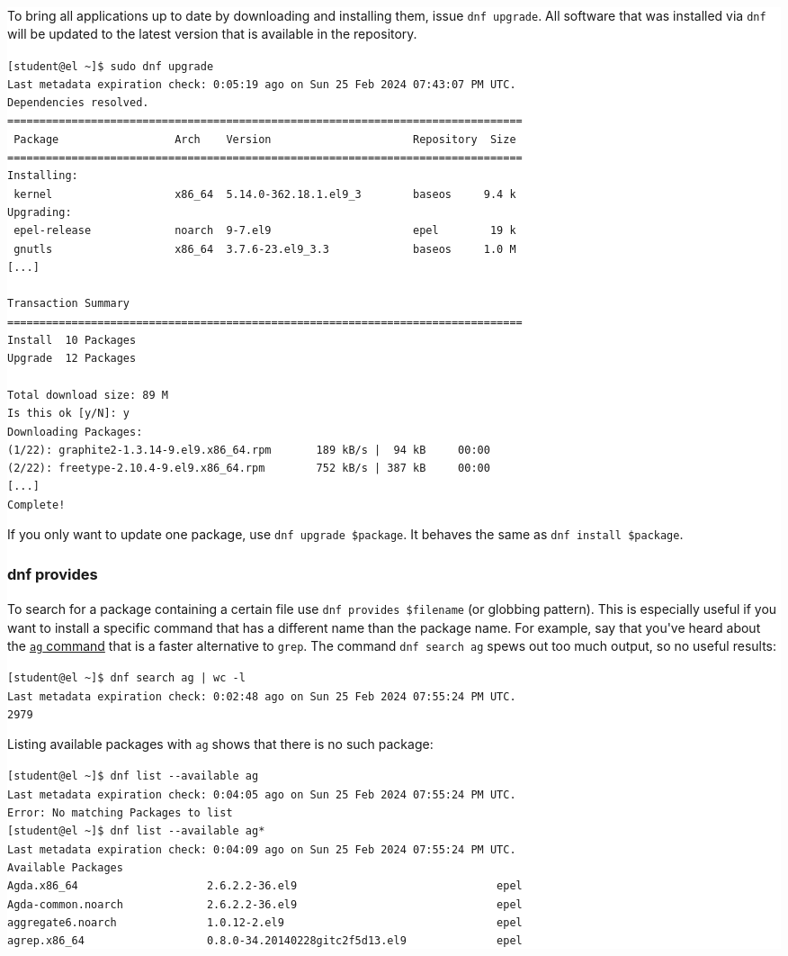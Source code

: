 To bring all applications up to date by downloading and installing them, issue `dnf upgrade`. All software that was installed via `dnf` will be updated to the latest version that is available in the repository.

```console
[student@el ~]$ sudo dnf upgrade
Last metadata expiration check: 0:05:19 ago on Sun 25 Feb 2024 07:43:07 PM UTC.
Dependencies resolved.
================================================================================
 Package                  Arch    Version                      Repository  Size 
================================================================================
Installing:
 kernel                   x86_64  5.14.0-362.18.1.el9_3        baseos     9.4 k 
Upgrading:
 epel-release             noarch  9-7.el9                      epel        19 k 
 gnutls                   x86_64  3.7.6-23.el9_3.3             baseos     1.0 M 
[...]

Transaction Summary
================================================================================
Install  10 Packages
Upgrade  12 Packages

Total download size: 89 M
Is this ok [y/N]: y
Downloading Packages:
(1/22): graphite2-1.3.14-9.el9.x86_64.rpm       189 kB/s |  94 kB     00:00    
(2/22): freetype-2.10.4-9.el9.x86_64.rpm        752 kB/s | 387 kB     00:00     
[...]
Complete!
```

If you only want to update one package, use `dnf upgrade $package`. It behaves the same as `dnf install $package`.

### dnf provides

To search for a package containing a certain file use `dnf provides $filename` (or globbing pattern). This is especially useful if you want to install a specific command that has a different name than the package name. For example, say that you've heard about the [`ag` command](https://github.com/ggreer/the_silver_searcher) that is a faster alternative to `grep`. The command `dnf search ag` spews out too much output, so no useful results:

```console
[student@el ~]$ dnf search ag | wc -l
Last metadata expiration check: 0:02:48 ago on Sun 25 Feb 2024 07:55:24 PM UTC.
2979
```

Listing available packages with `ag` shows that there is no such package:

```console
[student@el ~]$ dnf list --available ag
Last metadata expiration check: 0:04:05 ago on Sun 25 Feb 2024 07:55:24 PM UTC.
Error: No matching Packages to list
[student@el ~]$ dnf list --available ag*
Last metadata expiration check: 0:04:09 ago on Sun 25 Feb 2024 07:55:24 PM UTC.
Available Packages
Agda.x86_64                    2.6.2.2-36.el9                               epel
Agda-common.noarch             2.6.2.2-36.el9                               epel
aggregate6.noarch              1.0.12-2.el9                                 epel
agrep.x86_64                   0.8.0-34.20140228gitc2f5d13.el9              epel
```
